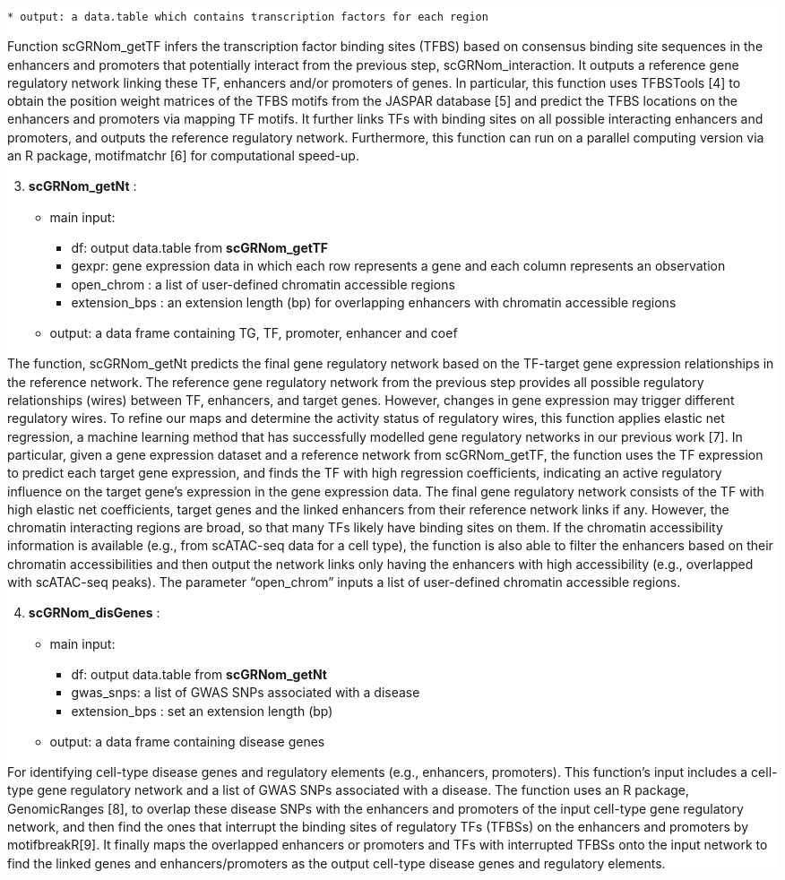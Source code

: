     * output: a data.table which contains transcription factors for each region
    
Function scGRNom_getTF infers the transcription factor binding sites (TFBS) based on consensus binding site sequences in the enhancers and promoters that potentially interact from the previous step, scGRNom_interaction. It outputs a reference gene regulatory network linking these TF, enhancers and/or promoters of genes. In particular, this function uses TFBSTools [4] to obtain the position weight matrices of the TFBS motifs from the JASPAR database [5] and predict the TFBS locations on the enhancers and promoters via mapping TF motifs. It further links TFs with binding sites on all possible interacting enhancers and promoters, and outputs the reference regulatory network. Furthermore, this function can run on a parallel computing version via an R package, motifmatchr [6] for computational speed-up. 

3. **scGRNom_getNt** :
    * main input: 
        * df: output data.table from **scGRNom_getTF**
        * gexpr: gene expression data in which each row represents a gene and each column represents an observation
        * open_chrom : a list of user-defined chromatin accessible regions
        * extension_bps : an extension length (bp) for overlapping enhancers with chromatin accessible regions

        
    * output:  a data frame containing TG, TF, promoter, enhancer and coef
    
The function, scGRNom_getNt predicts the final gene regulatory network based on the TF-target gene expression relationships in the reference network. The reference gene regulatory network from the previous step provides all possible regulatory relationships (wires) between TF, enhancers, and target genes. However, changes in gene expression may trigger different regulatory wires. To refine our maps and determine the activity status of regulatory wires, this function applies elastic net regression, a machine learning method that has successfully modelled gene regulatory networks in our previous work [7].  In particular, given a gene expression dataset and a reference network from scGRNom_getTF, the function uses the TF expression to predict each target gene expression, and finds the TF with high regression coefficients, indicating an active regulatory influence on the target gene’s expression in the gene expression data. The final gene regulatory network consists of the TF with high elastic net coefficients, target genes and the linked enhancers from their reference network links if any. However, the chromatin interacting regions are broad, so that many TFs likely have binding sites on them.  If the chromatin accessibility information is available (e.g., from scATAC-seq data for a cell type), the function is also able to filter the enhancers based on their chromatin accessibilities and then output the network links only having the enhancers with high accessibility (e.g., overlapped with scATAC-seq peaks). The parameter “open_chrom” inputs a list of user-defined chromatin accessible regions.

4. **scGRNom_disGenes** :
    * main input: 
        * df: output data.table from **scGRNom_getNt**
        * gwas_snps: a list of GWAS SNPs associated with a disease
        * extension_bps : set an extension length (bp)
        
    * output: a data frame containing disease genes
    
For identifying cell-type disease genes and regulatory elements (e.g., enhancers, promoters). This function’s input includes a cell-type gene regulatory network and a list of GWAS SNPs associated with a disease. The function uses an R package, GenomicRanges [8], to overlap these disease SNPs with the enhancers and promoters of the input cell-type gene regulatory network, and then find the ones that interrupt the binding sites of  regulatory TFs (TFBSs) on the enhancers and promoters by motifbreakR[9]. It finally maps the overlapped enhancers or promoters and TFs with interrupted TFBSs onto the input network to find the linked genes and enhancers/promoters as the output cell-type disease genes and regulatory elements.
    